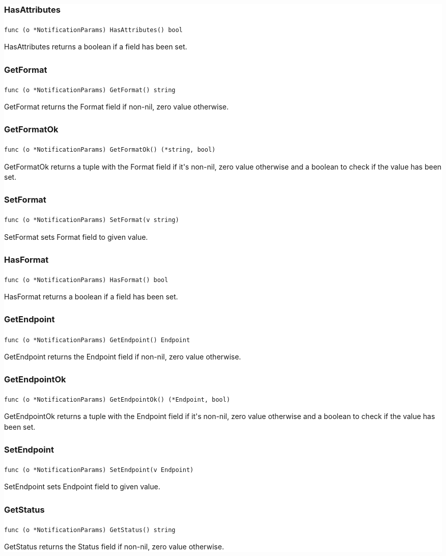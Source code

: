 ### HasAttributes

`func (o *NotificationParams) HasAttributes() bool`

HasAttributes returns a boolean if a field has been set.

### GetFormat

`func (o *NotificationParams) GetFormat() string`

GetFormat returns the Format field if non-nil, zero value otherwise.

### GetFormatOk

`func (o *NotificationParams) GetFormatOk() (*string, bool)`

GetFormatOk returns a tuple with the Format field if it's non-nil, zero value otherwise
and a boolean to check if the value has been set.

### SetFormat

`func (o *NotificationParams) SetFormat(v string)`

SetFormat sets Format field to given value.

### HasFormat

`func (o *NotificationParams) HasFormat() bool`

HasFormat returns a boolean if a field has been set.

### GetEndpoint

`func (o *NotificationParams) GetEndpoint() Endpoint`

GetEndpoint returns the Endpoint field if non-nil, zero value otherwise.

### GetEndpointOk

`func (o *NotificationParams) GetEndpointOk() (*Endpoint, bool)`

GetEndpointOk returns a tuple with the Endpoint field if it's non-nil, zero value otherwise
and a boolean to check if the value has been set.

### SetEndpoint

`func (o *NotificationParams) SetEndpoint(v Endpoint)`

SetEndpoint sets Endpoint field to given value.


### GetStatus

`func (o *NotificationParams) GetStatus() string`

GetStatus returns the Status field if non-nil, zero value otherwise.
